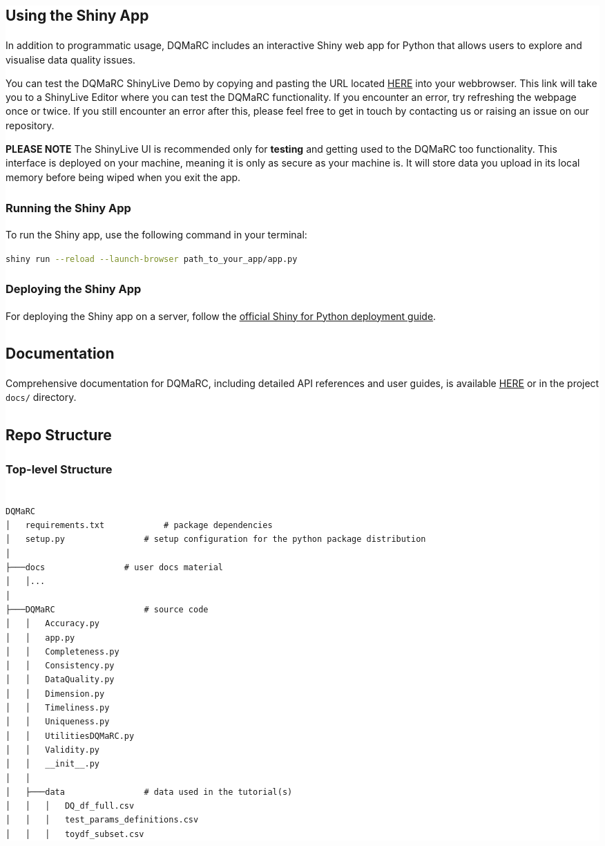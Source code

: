 ## Using the Shiny App

In addition to programmatic usage, DQMaRC includes an interactive Shiny web app for Python that allows users to explore and visualise data quality issues.

You can test the DQMaRC ShinyLive Demo by copying and pasting the URL located [HERE](https://github.com/christie-nhs-data-science/DQMaRC/blob/main/DQMaRC_ShinyLiveEditor_link) into your webbrowser. This link will take you to a ShinyLive Editor where you can test the DQMaRC functionality. If you encounter an error, try refreshing the webpage once or twice. If you still encounter an error after this, please feel free to get in touch by contacting us or raising an issue on our repository.

**PLEASE NOTE**
The ShinyLive UI is recommended only for **testing** and getting used to the DQMaRC too functionality. This interface is deployed on your machine, meaning it is only as secure as your machine is. It will store data you upload in its local memory before being wiped when you exit the app.

### Running the Shiny App

To run the Shiny app, use the following command in your terminal:

```bash
shiny run --reload --launch-browser path_to_your_app/app.py
```

### Deploying the Shiny App

For deploying the Shiny app on a server, follow the [official Shiny for Python deployment guide](https://shiny.posit.co/py/docs/install-create-run.html).

## Documentation

Comprehensive documentation for DQMaRC, including detailed API references and user guides, is available [HERE](https://christie-nhs-data-science.github.io/DQMaRC/) or in the project `docs/` directory.

## Repo Structure
### Top-level Structure

```

DQMaRC	
│   requirements.txt 			# package dependencies
│   setup.py	 			# setup configuration for the python package distribution
│       
├───docs	 			# user docs material
│   │...   
│           
├───DQMaRC  				# source code
│   │   Accuracy.py
│   │   app.py
│   │   Completeness.py
│   │   Consistency.py
│   │   DataQuality.py
│   │   Dimension.py
│   │   Timeliness.py
│   │   Uniqueness.py
│   │   UtilitiesDQMaRC.py
│   │   Validity.py
│   │   __init__.py
│   │   
│   ├───data	 			# data used in the tutorial(s)
│   │   │   DQ_df_full.csv
│   │   │   test_params_definitions.csv
│   │   │   toydf_subset.csv
```